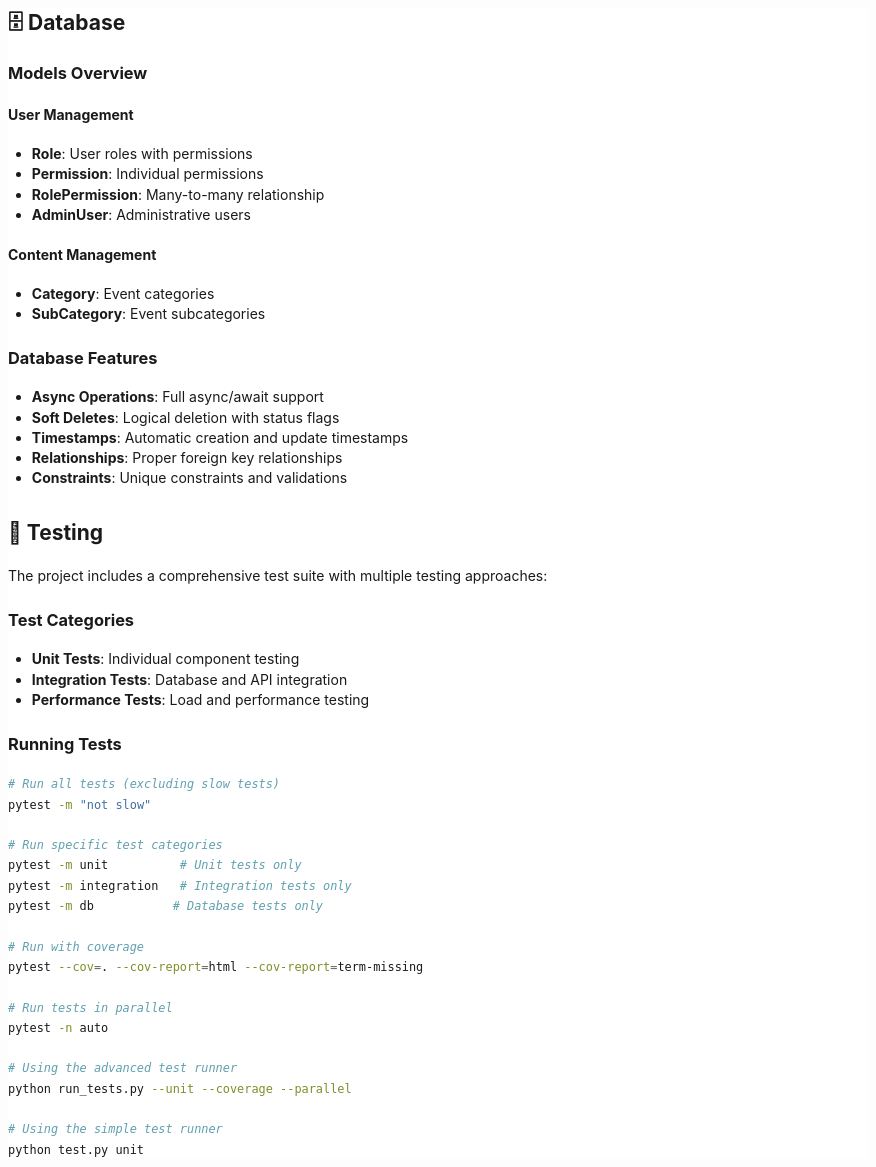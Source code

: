 ## 🗄️ Database

### Models Overview

#### User Management
- **Role**: User roles with permissions
- **Permission**: Individual permissions
- **RolePermission**: Many-to-many relationship
- **AdminUser**: Administrative users

#### Content Management
- **Category**: Event categories
- **SubCategory**: Event subcategories

### Database Features
- **Async Operations**: Full async/await support
- **Soft Deletes**: Logical deletion with status flags
- **Timestamps**: Automatic creation and update timestamps
- **Relationships**: Proper foreign key relationships
- **Constraints**: Unique constraints and validations

## 🧪 Testing

The project includes a comprehensive test suite with multiple testing approaches:

### Test Categories
- **Unit Tests**: Individual component testing
- **Integration Tests**: Database and API integration
- **Performance Tests**: Load and performance testing

### Running Tests

```bash
# Run all tests (excluding slow tests)
pytest -m "not slow"

# Run specific test categories
pytest -m unit          # Unit tests only
pytest -m integration   # Integration tests only
pytest -m db           # Database tests only

# Run with coverage
pytest --cov=. --cov-report=html --cov-report=term-missing

# Run tests in parallel
pytest -n auto

# Using the advanced test runner
python run_tests.py --unit --coverage --parallel

# Using the simple test runner
python test.py unit
```
